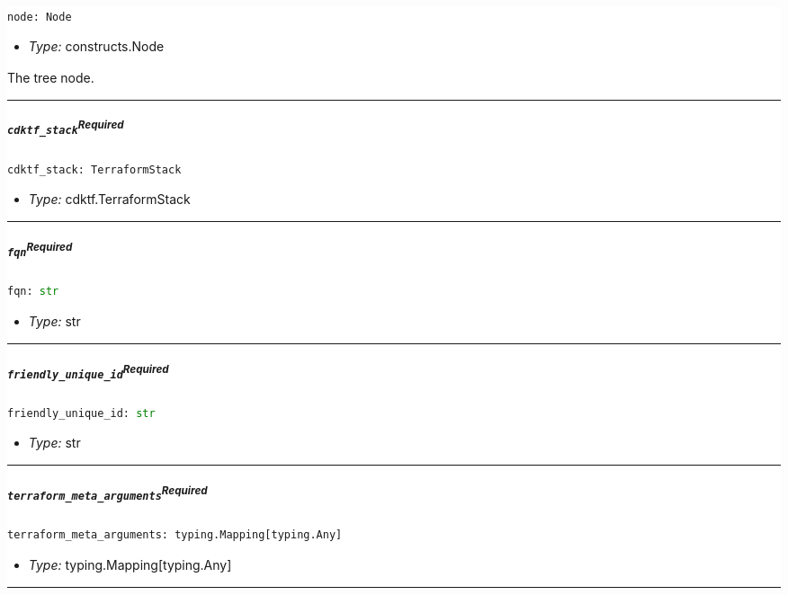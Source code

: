 ```python
node: Node
```

- *Type:* constructs.Node

The tree node.

---

##### `cdktf_stack`<sup>Required</sup> <a name="cdktf_stack" id="@cdktf/provider-digitalocean.dataDigitaloceanPartnerAttachment.DataDigitaloceanPartnerAttachment.property.cdktfStack"></a>

```python
cdktf_stack: TerraformStack
```

- *Type:* cdktf.TerraformStack

---

##### `fqn`<sup>Required</sup> <a name="fqn" id="@cdktf/provider-digitalocean.dataDigitaloceanPartnerAttachment.DataDigitaloceanPartnerAttachment.property.fqn"></a>

```python
fqn: str
```

- *Type:* str

---

##### `friendly_unique_id`<sup>Required</sup> <a name="friendly_unique_id" id="@cdktf/provider-digitalocean.dataDigitaloceanPartnerAttachment.DataDigitaloceanPartnerAttachment.property.friendlyUniqueId"></a>

```python
friendly_unique_id: str
```

- *Type:* str

---

##### `terraform_meta_arguments`<sup>Required</sup> <a name="terraform_meta_arguments" id="@cdktf/provider-digitalocean.dataDigitaloceanPartnerAttachment.DataDigitaloceanPartnerAttachment.property.terraformMetaArguments"></a>

```python
terraform_meta_arguments: typing.Mapping[typing.Any]
```

- *Type:* typing.Mapping[typing.Any]

---
